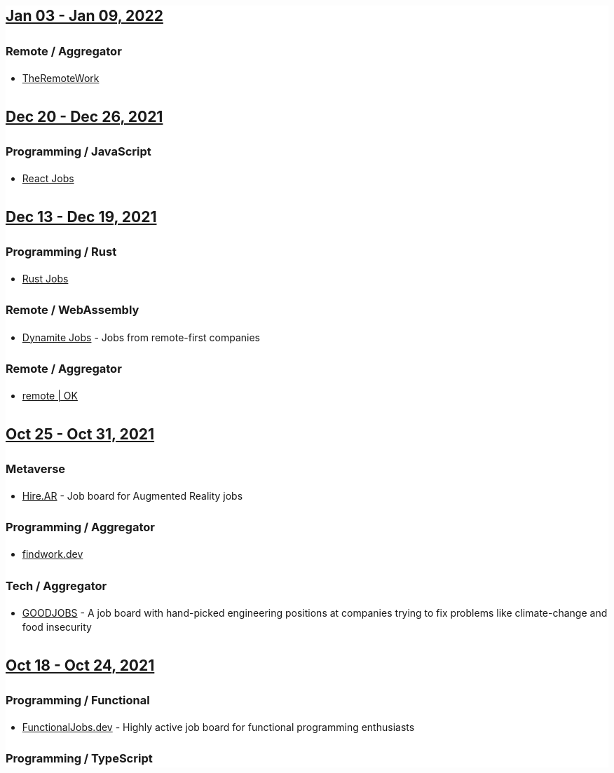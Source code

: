 ## [Jan 03 - Jan 09, 2022](/content/2022/1/README.md)

### Remote / Aggregator

*   [TheRemoteWork](https://theremotework.co/)

## [Dec 20 - Dec 26, 2021](/content/2021/51/README.md)

### Programming / JavaScript

*   [React Jobs](https://reactjsjob.com)

## [Dec 13 - Dec 19, 2021](/content/2021/50/README.md)

### Programming / Rust

*   [Rust Jobs](https://rustjobs.dev)

### Remote / WebAssembly

*   [Dynamite Jobs](https://dynamitejobs.com/) - Jobs from remote-first companies

### Remote / Aggregator

*   [remote | OK](https://remoteok.com/)

## [Oct 25 - Oct 31, 2021](/content/2021/43/README.md)

### Metaverse

*   [Hire.AR](https://www.hire.ar/) - Job board for Augmented Reality jobs

### Programming / Aggregator

*   [findwork.dev](https://findwork.dev/)

### Tech / Aggregator

*   [GOODJOBS](https://goodjobs.careers/) - A job board with hand-picked engineering positions at companies trying to fix problems like climate-change and food insecurity

## [Oct 18 - Oct 24, 2021](/content/2021/42/README.md)

### Programming / Functional

*   [FunctionalJobs.dev](https://functionaljobs.dev/) - Highly active job board for functional programming enthusiasts

### Programming / TypeScript
